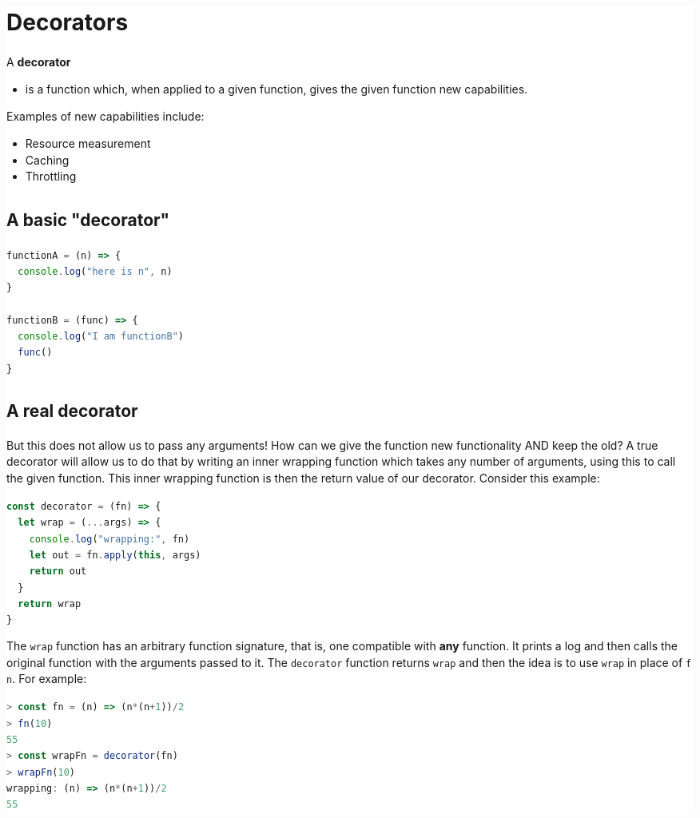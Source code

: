 # Decorators

A **decorator**

- is a function which, when applied to a given function, gives the given function new capabilities.

Examples of new capabilities include:

- Resource measurement
- Caching
- Throttling

## A basic "decorator"

```js
functionA = (n) => {
  console.log("here is n", n)
}

functionB = (func) => {
  console.log("I am functionB")
  func()
}
```

## A real decorator

But this does not allow us to pass any arguments! How can we give the function new functionality AND keep the old? A true decorator will allow us to do that by writing an inner wrapping function which takes any number of arguments, using this to call the given function. This inner wrapping function is then the return value of our decorator. Consider this example:

```js
const decorator = (fn) => {
  let wrap = (...args) => {
    console.log("wrapping:", fn)
    let out = fn.apply(this, args)
    return out
  }
  return wrap
}
```

The `wrap` function has an arbitrary function signature, that is, one compatible with **any** function. It prints a log and then calls the original function with the arguments passed to it. The `decorator` function returns `wrap` and then the idea is to use `wrap` in place of `fn`. For example:

```js
> const fn = (n) => (n*(n+1))/2
> fn(10)
55
> const wrapFn = decorator(fn)
> wrapFn(10)
wrapping: (n) => (n*(n+1))/2
55
```
